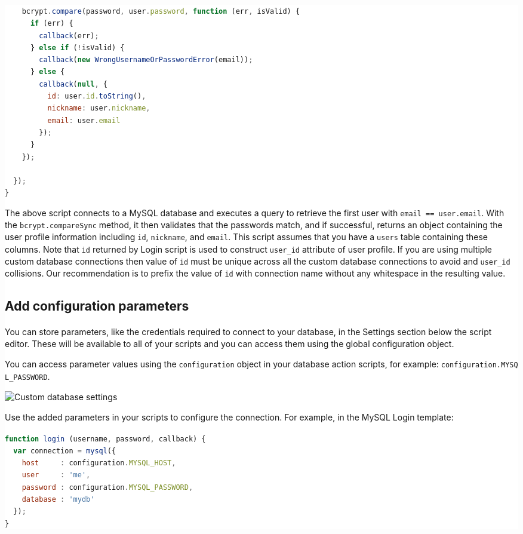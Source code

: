```js
    bcrypt.compare(password, user.password, function (err, isValid) {
      if (err) {
        callback(err);
      } else if (!isValid) {
        callback(new WrongUsernameOrPasswordError(email));
      } else {
        callback(null, {
          id: user.id.toString(),
          nickname: user.nickname,
          email: user.email
        });
      }
    });

  });
}

```

The above script connects to a MySQL database and executes a query to retrieve the first user with `email == user.email`. With the `bcrypt.compareSync` method, it then validates that the passwords match, and if successful, returns an object containing the user profile information including `id`, `nickname`, and `email`. This script assumes that you have a `users` table containing these columns. Note that `id` returned by Login script is used to construct `user_id` attribute of user profile. If you are using multiple custom database connections then value of `id` must be unique across all the custom database connections to avoid and `user_id` collisions. Our recommendation is to prefix the value of `id` with connection name without any whitespace in the resulting value.

## Add configuration parameters

You can store parameters, like the credentials required to connect to your database, in the Settings section below the script editor. These will be available to all of your scripts and you can access them using the global configuration object.

You can access parameter values using the `configuration` object in your database action scripts, for example: `configuration.MYSQL_PASSWORD`.

![Custom database settings](/media/articles/connections/database/mysql/db-connection-configurate.png)

Use the added parameters in your scripts to configure the connection. For example, in the MySQL Login template:

```js
function login (username, password, callback) {
  var connection = mysql({
    host     : configuration.MYSQL_HOST,
    user     : 'me',
    password : configuration.MYSQL_PASSWORD,
    database : 'mydb'
  });
}
```
